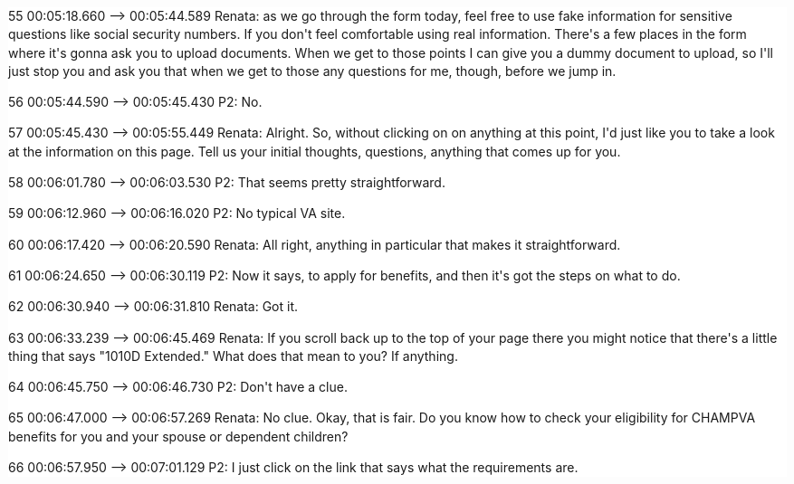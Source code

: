 55
00:05:18.660 --> 00:05:44.589
Renata: as we go through the form today, feel free to use fake information for sensitive questions like social security numbers. If you don't feel comfortable using real information. There's a few places in the form where it's gonna ask you to upload documents. When we get to those points I can give you a dummy document to upload, so I'll just stop you and ask you that when we get to those any questions for me, though, before we jump in.

56
00:05:44.590 --> 00:05:45.430
P2: No.

57
00:05:45.430 --> 00:05:55.449
Renata: Alright. So, without clicking on on anything at this point, I'd just like you to take a look at the information on this page. Tell us your initial thoughts, questions, anything that comes up for you.

58
00:06:01.780 --> 00:06:03.530
P2: That seems pretty straightforward.

59
00:06:12.960 --> 00:06:16.020
P2: No typical VA site.

60
00:06:17.420 --> 00:06:20.590
Renata: All right, anything in particular that makes it straightforward.

61
00:06:24.650 --> 00:06:30.119
P2: Now it says, to apply for benefits, and then it's got the steps on what to do.

62
00:06:30.940 --> 00:06:31.810
Renata: Got it.

63
00:06:33.239 --> 00:06:45.469
Renata: If you scroll back up to the top of your page there you might notice that there's a little thing that says "1010D Extended." What does that mean to you? If anything.

64
00:06:45.750 --> 00:06:46.730
P2: Don't have a clue.

65
00:06:47.000 --> 00:06:57.269
Renata: No clue. Okay, that is fair. Do you know how to check your eligibility for CHAMPVA benefits for you and your spouse or dependent children?

66
00:06:57.950 --> 00:07:01.129
P2: I just click on the link that says what the requirements are.
